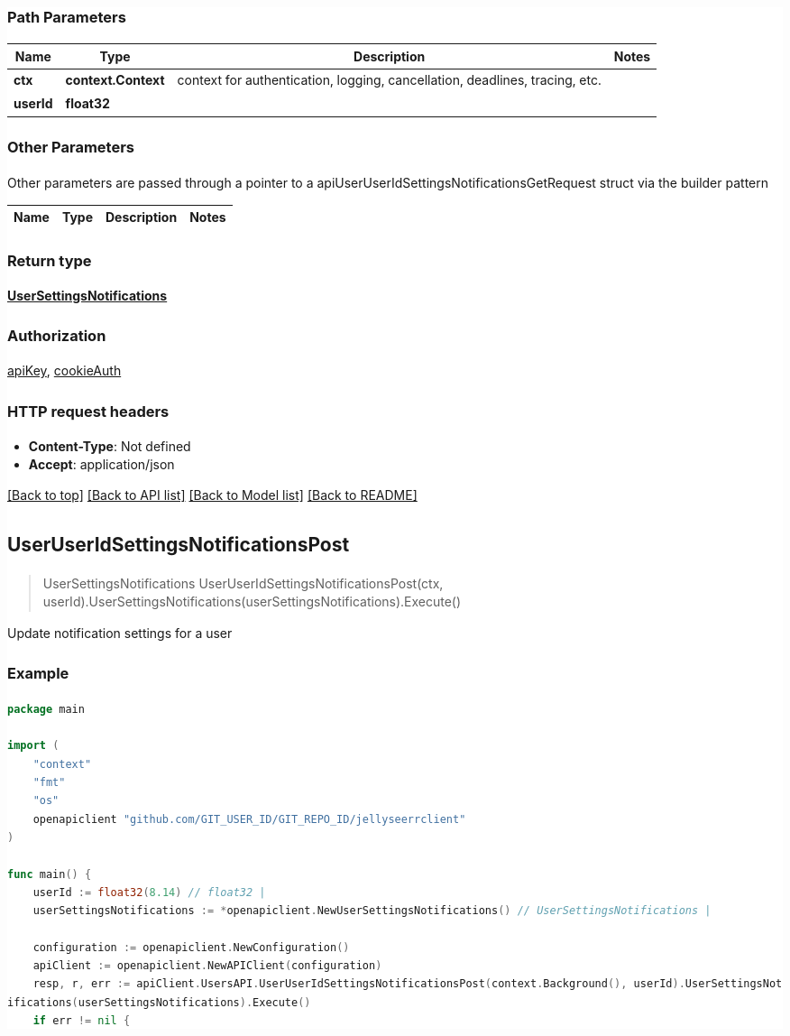 ### Path Parameters


Name | Type | Description  | Notes
------------- | ------------- | ------------- | -------------
**ctx** | **context.Context** | context for authentication, logging, cancellation, deadlines, tracing, etc.
**userId** | **float32** |  | 

### Other Parameters

Other parameters are passed through a pointer to a apiUserUserIdSettingsNotificationsGetRequest struct via the builder pattern


Name | Type | Description  | Notes
------------- | ------------- | ------------- | -------------


### Return type

[**UserSettingsNotifications**](UserSettingsNotifications.md)

### Authorization

[apiKey](../README.md#apiKey), [cookieAuth](../README.md#cookieAuth)

### HTTP request headers

- **Content-Type**: Not defined
- **Accept**: application/json

[[Back to top]](#) [[Back to API list]](../README.md#documentation-for-api-endpoints)
[[Back to Model list]](../README.md#documentation-for-models)
[[Back to README]](../README.md)


## UserUserIdSettingsNotificationsPost

> UserSettingsNotifications UserUserIdSettingsNotificationsPost(ctx, userId).UserSettingsNotifications(userSettingsNotifications).Execute()

Update notification settings for a user



### Example

```go
package main

import (
	"context"
	"fmt"
	"os"
	openapiclient "github.com/GIT_USER_ID/GIT_REPO_ID/jellyseerrclient"
)

func main() {
	userId := float32(8.14) // float32 | 
	userSettingsNotifications := *openapiclient.NewUserSettingsNotifications() // UserSettingsNotifications | 

	configuration := openapiclient.NewConfiguration()
	apiClient := openapiclient.NewAPIClient(configuration)
	resp, r, err := apiClient.UsersAPI.UserUserIdSettingsNotificationsPost(context.Background(), userId).UserSettingsNotifications(userSettingsNotifications).Execute()
	if err != nil {
```